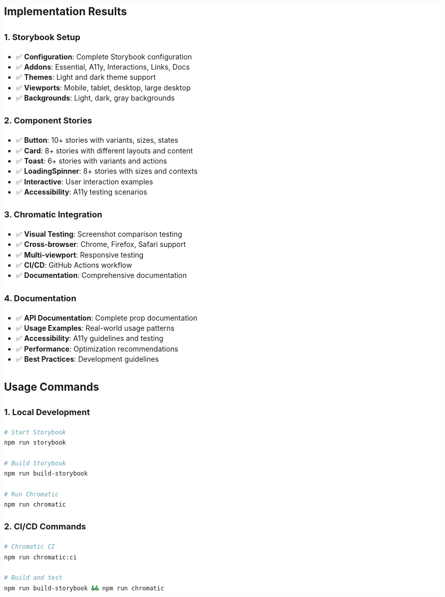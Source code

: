 ## Implementation Results

### 1. Storybook Setup
- ✅ **Configuration**: Complete Storybook configuration
- ✅ **Addons**: Essential, A11y, Interactions, Links, Docs
- ✅ **Themes**: Light and dark theme support
- ✅ **Viewports**: Mobile, tablet, desktop, large desktop
- ✅ **Backgrounds**: Light, dark, gray backgrounds

### 2. Component Stories
- ✅ **Button**: 10+ stories with variants, sizes, states
- ✅ **Card**: 8+ stories with different layouts and content
- ✅ **Toast**: 6+ stories with variants and actions
- ✅ **LoadingSpinner**: 8+ stories with sizes and contexts
- ✅ **Interactive**: User interaction examples
- ✅ **Accessibility**: A11y testing scenarios

### 3. Chromatic Integration
- ✅ **Visual Testing**: Screenshot comparison testing
- ✅ **Cross-browser**: Chrome, Firefox, Safari support
- ✅ **Multi-viewport**: Responsive testing
- ✅ **CI/CD**: GitHub Actions workflow
- ✅ **Documentation**: Comprehensive documentation

### 4. Documentation
- ✅ **API Documentation**: Complete prop documentation
- ✅ **Usage Examples**: Real-world usage patterns
- ✅ **Accessibility**: A11y guidelines and testing
- ✅ **Performance**: Optimization recommendations
- ✅ **Best Practices**: Development guidelines

## Usage Commands

### 1. Local Development
```bash
# Start Storybook
npm run storybook

# Build Storybook
npm run build-storybook

# Run Chromatic
npm run chromatic
```

### 2. CI/CD Commands
```bash
# Chromatic CI
npm run chromatic:ci

# Build and test
npm run build-storybook && npm run chromatic
```

